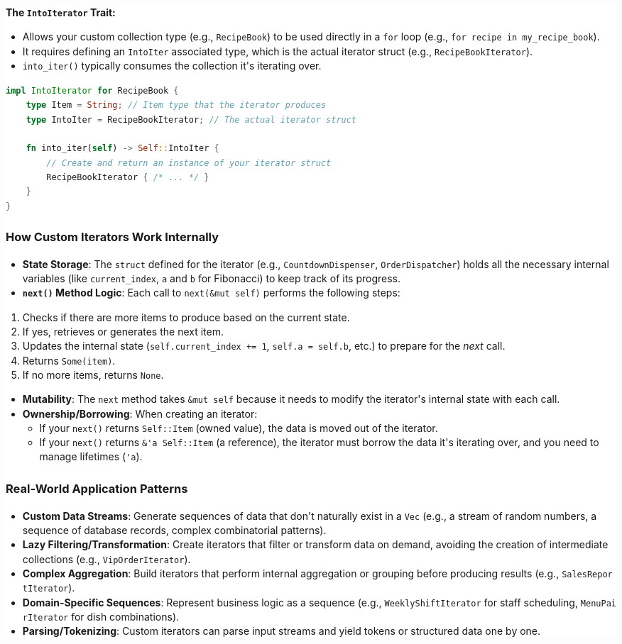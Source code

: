 
**The `IntoIterator` Trait:**

- Allows your custom collection type (e.g., `RecipeBook`) to be used directly in a `for` loop (e.g., `for recipe in my_recipe_book`).
- It requires defining an `IntoIter` associated type, which is the actual iterator struct (e.g., `RecipeBookIterator`).
- `into_iter()` typically consumes the collection it's iterating over.

```rust
impl IntoIterator for RecipeBook {
    type Item = String; // Item type that the iterator produces
    type IntoIter = RecipeBookIterator; // The actual iterator struct

    fn into_iter(self) -> Self::IntoIter {
        // Create and return an instance of your iterator struct
        RecipeBookIterator { /* ... */ }
    }
}
```


### **How Custom Iterators Work Internally**

- **State Storage**: The `struct` defined for the iterator (e.g., `CountdownDispenser`, `OrderDispatcher`) holds all the necessary internal variables (like `current_index`, `a` and `b` for Fibonacci) to keep track of its progress.
- **`next()` Method Logic**: Each call to `next(&mut self)` performs the following steps:

1. Checks if there are more items to produce based on the current state.
2. If yes, retrieves or generates the next item.
3. Updates the internal state (`self.current_index += 1`, `self.a = self.b`, etc.) to prepare for the *next* call.
4. Returns `Some(item)`.
5. If no more items, returns `None`.
- **Mutability**: The `next` method takes `&mut self` because it needs to modify the iterator's internal state with each call.
- **Ownership/Borrowing**: When creating an iterator:
    - If your `next()` returns `Self::Item` (owned value), the data is moved out of the iterator.
    - If your `next()` returns `&'a Self::Item` (a reference), the iterator must borrow the data it's iterating over, and you need to manage lifetimes (`'a`).


### **Real-World Application Patterns**

- **Custom Data Streams**: Generate sequences of data that don't naturally exist in a `Vec` (e.g., a stream of random numbers, a sequence of database records, complex combinatorial patterns).
- **Lazy Filtering/Transformation**: Create iterators that filter or transform data on demand, avoiding the creation of intermediate collections (e.g., `VipOrderIterator`).
- **Complex Aggregation**: Build iterators that perform internal aggregation or grouping before producing results (e.g., `SalesReportIterator`).
- **Domain-Specific Sequences**: Represent business logic as a sequence (e.g., `WeeklyShiftIterator` for staff scheduling, `MenuPairIterator` for dish combinations).
- **Parsing/Tokenizing**: Custom iterators can parse input streams and yield tokens or structured data one by one.
